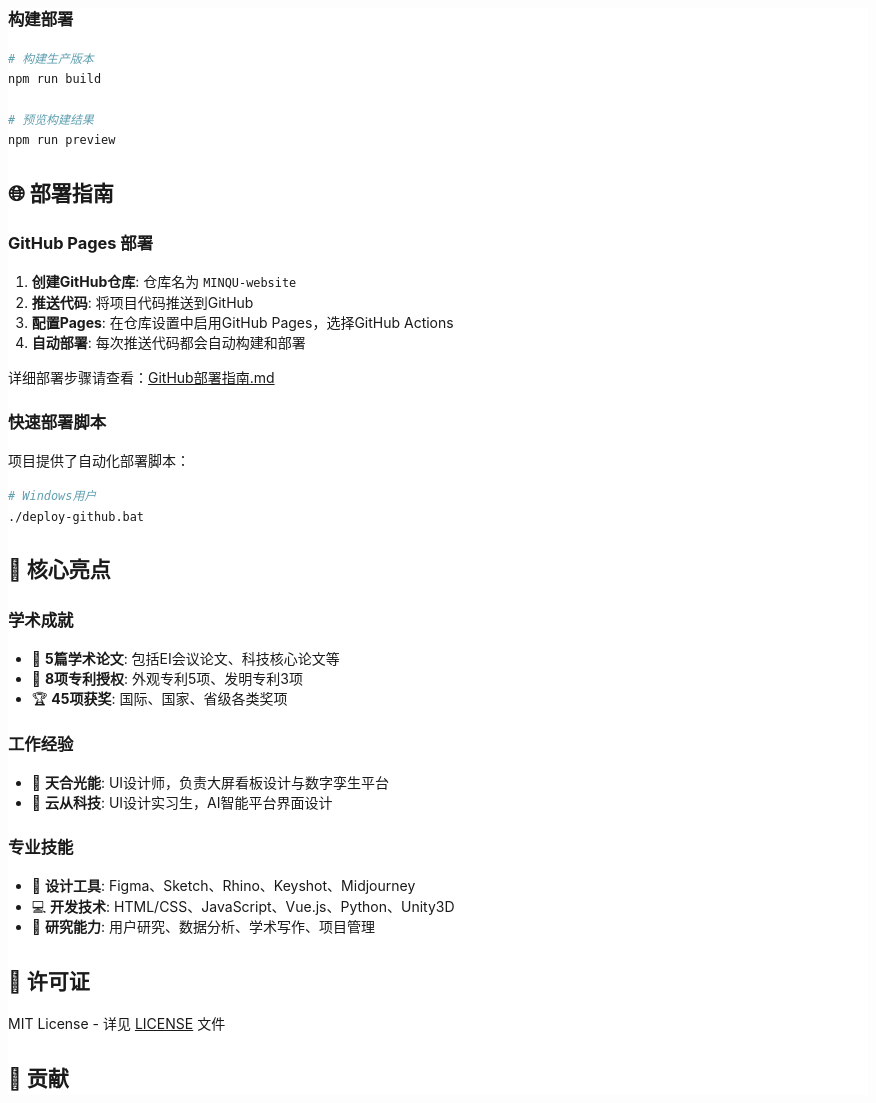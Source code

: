 ### 构建部署
```bash
# 构建生产版本
npm run build

# 预览构建结果
npm run preview
```

## 🌐 部署指南

### GitHub Pages 部署

1. **创建GitHub仓库**: 仓库名为 `MINQU-website`
2. **推送代码**: 将项目代码推送到GitHub
3. **配置Pages**: 在仓库设置中启用GitHub Pages，选择GitHub Actions
4. **自动部署**: 每次推送代码都会自动构建和部署

详细部署步骤请查看：[GitHub部署指南.md](./GitHub部署指南.md)

### 快速部署脚本

项目提供了自动化部署脚本：
```bash
# Windows用户
./deploy-github.bat
```

## 🎯 核心亮点

### 学术成就
- 📝 **5篇学术论文**: 包括EI会议论文、科技核心论文等
- 🔬 **8项专利授权**: 外观专利5项、发明专利3项
- 🏆 **45项获奖**: 国际、国家、省级各类奖项

### 工作经验
- 🏢 **天合光能**: UI设计师，负责大屏看板设计与数字孪生平台
- 🤖 **云从科技**: UI设计实习生，AI智能平台界面设计

### 专业技能
- 🎨 **设计工具**: Figma、Sketch、Rhino、Keyshot、Midjourney
- 💻 **开发技术**: HTML/CSS、JavaScript、Vue.js、Python、Unity3D
- 🔬 **研究能力**: 用户研究、数据分析、学术写作、项目管理

## 📄 许可证

MIT License - 详见 [LICENSE](./LICENSE) 文件

## 🤝 贡献
